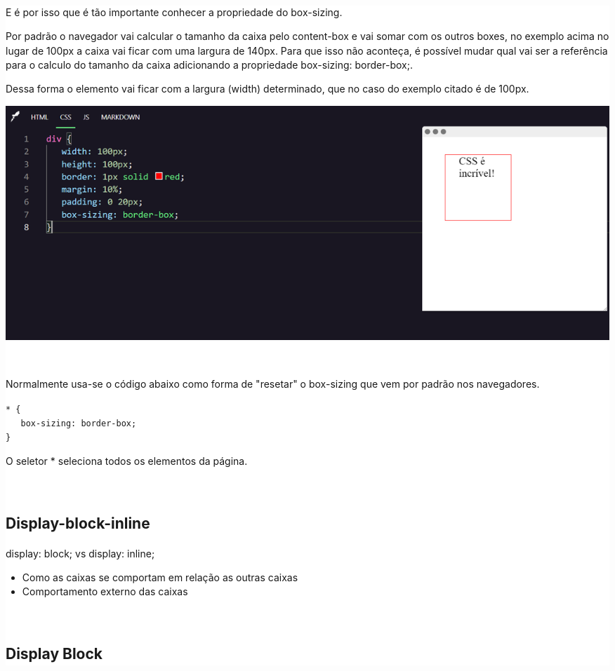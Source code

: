E é por isso que é tão importante conhecer a propriedade do box-sizing.

Por padrão o navegador vai calcular o tamanho da caixa pelo content-box e vai somar com os outros boxes, no exemplo acima no lugar de 100px a caixa vai ficar com uma largura de 140px. Para que isso não aconteça, é possível mudar qual vai ser a referência para o calculo do tamanho da caixa adicionando a propriedade box-sizing: border-box;.

Dessa forma o elemento vai ficar com a largura (width) determinado, que no caso do exemplo citado é de 100px.
<br>

![](imagens/5.png)

<br>

Normalmente usa-se o código abaixo como forma de "resetar" o box-sizing que vem por padrão nos navegadores.
```
* {
   box-sizing: border-box;
}
```

O seletor * seleciona todos os elementos da página.

<br>

## Display-block-inline


display: block; vs display: inline;

- Como as caixas se comportam em relação as outras caixas
- Comportamento externo das caixas
<br>

## Display Block
